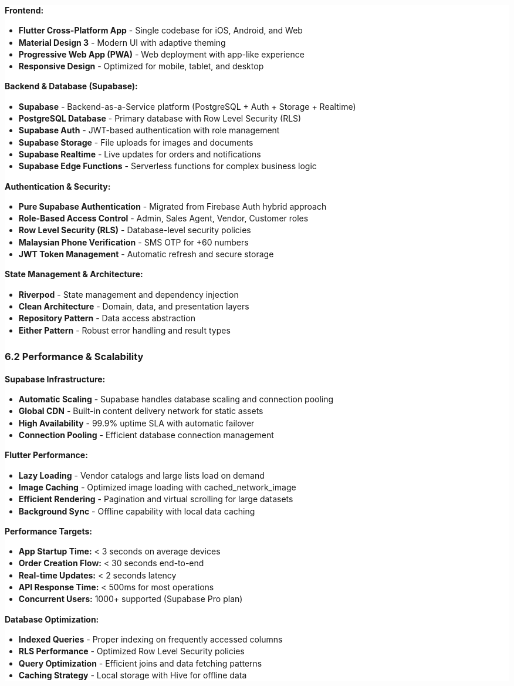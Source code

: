 **Frontend:**
- **Flutter Cross-Platform App** - Single codebase for iOS, Android, and Web
- **Material Design 3** - Modern UI with adaptive theming
- **Progressive Web App (PWA)** - Web deployment with app-like experience
- **Responsive Design** - Optimized for mobile, tablet, and desktop

**Backend & Database (Supabase):**
- **Supabase** - Backend-as-a-Service platform (PostgreSQL + Auth + Storage + Realtime)
- **PostgreSQL Database** - Primary database with Row Level Security (RLS)
- **Supabase Auth** - JWT-based authentication with role management
- **Supabase Storage** - File uploads for images and documents
- **Supabase Realtime** - Live updates for orders and notifications
- **Supabase Edge Functions** - Serverless functions for complex business logic

**Authentication & Security:**
- **Pure Supabase Authentication** - Migrated from Firebase Auth hybrid approach
- **Role-Based Access Control** - Admin, Sales Agent, Vendor, Customer roles
- **Row Level Security (RLS)** - Database-level security policies
- **Malaysian Phone Verification** - SMS OTP for +60 numbers
- **JWT Token Management** - Automatic refresh and secure storage

**State Management & Architecture:**
- **Riverpod** - State management and dependency injection
- **Clean Architecture** - Domain, data, and presentation layers
- **Repository Pattern** - Data access abstraction
- **Either Pattern** - Robust error handling and result types

### 6.2 Performance & Scalability

**Supabase Infrastructure:**
- **Automatic Scaling** - Supabase handles database scaling and connection pooling
- **Global CDN** - Built-in content delivery network for static assets
- **High Availability** - 99.9% uptime SLA with automatic failover
- **Connection Pooling** - Efficient database connection management

**Flutter Performance:**
- **Lazy Loading** - Vendor catalogs and large lists load on demand
- **Image Caching** - Optimized image loading with cached_network_image
- **Efficient Rendering** - Pagination and virtual scrolling for large datasets
- **Background Sync** - Offline capability with local data caching

**Performance Targets:**
- **App Startup Time:** < 3 seconds on average devices
- **Order Creation Flow:** < 30 seconds end-to-end
- **Real-time Updates:** < 2 seconds latency
- **API Response Time:** < 500ms for most operations
- **Concurrent Users:** 1000+ supported (Supabase Pro plan)

**Database Optimization:**
- **Indexed Queries** - Proper indexing on frequently accessed columns
- **RLS Performance** - Optimized Row Level Security policies
- **Query Optimization** - Efficient joins and data fetching patterns
- **Caching Strategy** - Local storage with Hive for offline data
